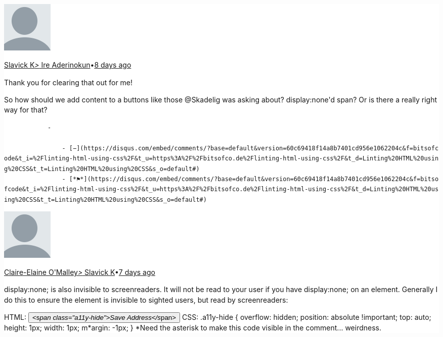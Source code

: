 [![Avatar](../_resources/675fb4b91ca717db030507f2d84bcfdf.png)](https://disqus.com/by/slavickk/)

[Slavick K](https://disqus.com/by/slavickk/)[*>* Ire Aderinokun](https://bitsofco.de/linting-html-using-css/#comment-3194090167)•[8 days ago](https://bitsofco.de/linting-html-using-css/#comment-3194095583)

Thank you for clearing that out for me!

So how should we add content to a buttons like those @Skadelig was asking about? display:none'd span? Or is there a really right way for that?

                -

                    - [−](https://disqus.com/embed/comments/?base=default&version=60c69418f14a8b7401cd956e1062204c&f=bitsofcode&t_i=%2Flinting-html-using-css%2F&t_u=https%3A%2F%2Fbitsofco.de%2Flinting-html-using-css%2F&t_d=Linting%20HTML%20using%20CSS&t_t=Linting%20HTML%20using%20CSS&s_o=default#)
                    - [*⚑*](https://disqus.com/embed/comments/?base=default&version=60c69418f14a8b7401cd956e1062204c&f=bitsofcode&t_i=%2Flinting-html-using-css%2F&t_u=https%3A%2F%2Fbitsofco.de%2Flinting-html-using-css%2F&t_d=Linting%20HTML%20using%20CSS&t_t=Linting%20HTML%20using%20CSS&s_o=default#)

[![Avatar](../_resources/675fb4b91ca717db030507f2d84bcfdf.png)](https://disqus.com/by/claireelaineomalley/)

[Claire-Elaine O'Malley](https://disqus.com/by/claireelaineomalley/)[*>* Slavick K](https://bitsofco.de/linting-html-using-css/#comment-3194095583)•[7 days ago](https://bitsofco.de/linting-html-using-css/#comment-3194969115)

display:none; is also invisible to screenreaders. It will not be read to your user if you have display:none; on an element. Generally I do this to ensure the element is invisible to sighted users, but read by screenreaders:

HTML:
<button type="button">
<s*pan class="a11y-hide">Save Address</s*pan>
</button>
CSS:
.a11y-hide {
overflow: hidden;
position: absolute !important;
top: auto;
height: 1px;
width: 1px;
m*argin: -1px;
}
*Need the asterisk to make this code visible in the comment... weirdness.
